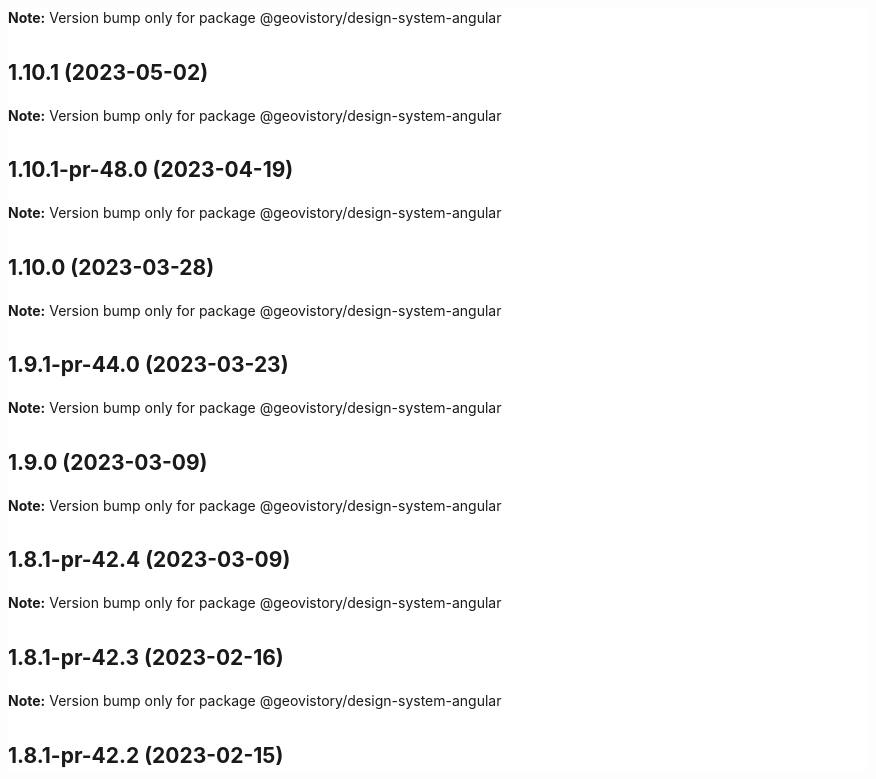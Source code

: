 **Note:** Version bump only for package @geovistory/design-system-angular





## 1.10.1 (2023-05-02)

**Note:** Version bump only for package @geovistory/design-system-angular





## 1.10.1-pr-48.0 (2023-04-19)

**Note:** Version bump only for package @geovistory/design-system-angular





## 1.10.0 (2023-03-28)

**Note:** Version bump only for package @geovistory/design-system-angular





## 1.9.1-pr-44.0 (2023-03-23)

**Note:** Version bump only for package @geovistory/design-system-angular





## 1.9.0 (2023-03-09)

**Note:** Version bump only for package @geovistory/design-system-angular





## 1.8.1-pr-42.4 (2023-03-09)

**Note:** Version bump only for package @geovistory/design-system-angular





## 1.8.1-pr-42.3 (2023-02-16)

**Note:** Version bump only for package @geovistory/design-system-angular





## 1.8.1-pr-42.2 (2023-02-15)

